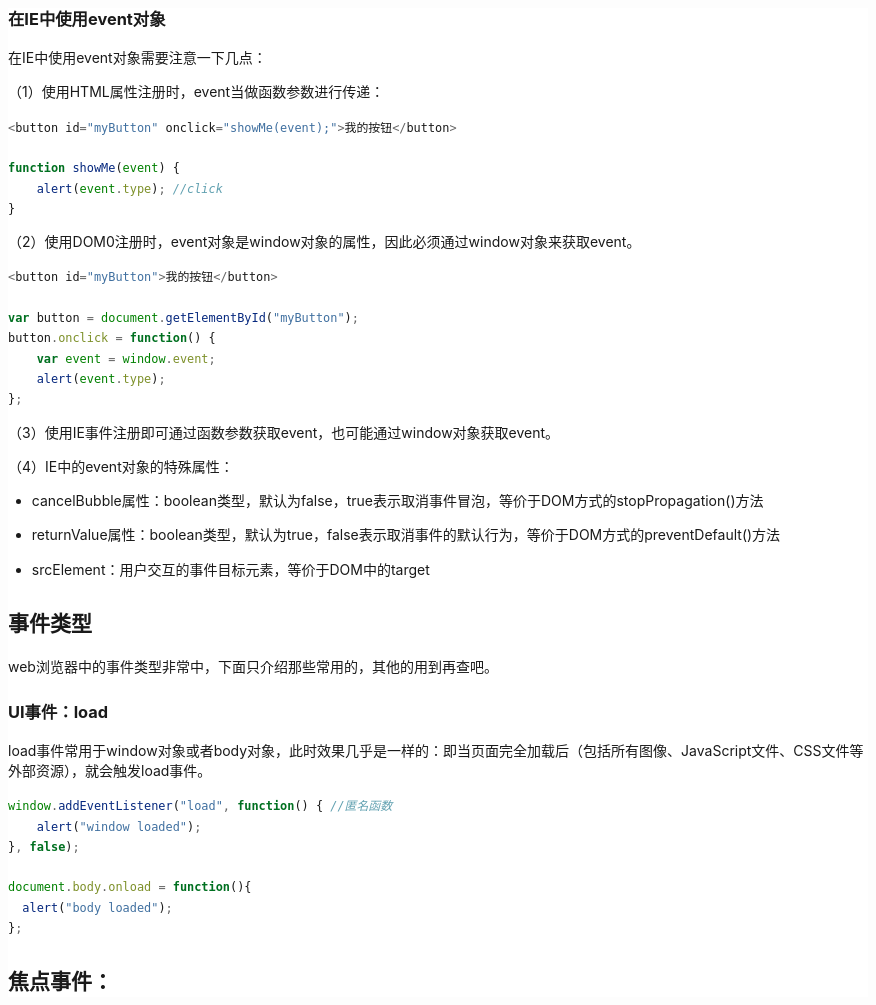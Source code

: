 ### 在IE中使用event对象

在IE中使用event对象需要注意一下几点：

（1）使用HTML属性注册时，event当做函数参数进行传递：

```javascript
<button id="myButton" onclick="showMe(event);">我的按钮</button>

function showMe(event) {
    alert(event.type); //click
}
```

（2）使用DOM0注册时，event对象是window对象的属性，因此必须通过window对象来获取event。

```javascript
<button id="myButton">我的按钮</button>

var button = document.getElementById("myButton");
button.onclick = function() {
    var event = window.event;
    alert(event.type);
};
```

（3）使用IE事件注册即可通过函数参数获取event，也可能通过window对象获取event。

（4）IE中的event对象的特殊属性：

* cancelBubble属性：boolean类型，默认为false，true表示取消事件冒泡，等价于DOM方式的stopPropagation()方法
* returnValue属性：boolean类型，默认为true，false表示取消事件的默认行为，等价于DOM方式的preventDefault()方法


* srcElement：用户交互的事件目标元素，等价于DOM中的target

## 事件类型

web浏览器中的事件类型非常中，下面只介绍那些常用的，其他的用到再查吧。

### UI事件：load

load事件常用于window对象或者body对象，此时效果几乎是一样的：即当页面完全加载后（包括所有图像、JavaScript文件、CSS文件等外部资源），就会触发load事件。

```javascript
window.addEventListener("load", function() { //匿名函数
    alert("window loaded");
}, false);

document.body.onload = function(){
  alert("body loaded");  
};
```

## 焦点事件：

